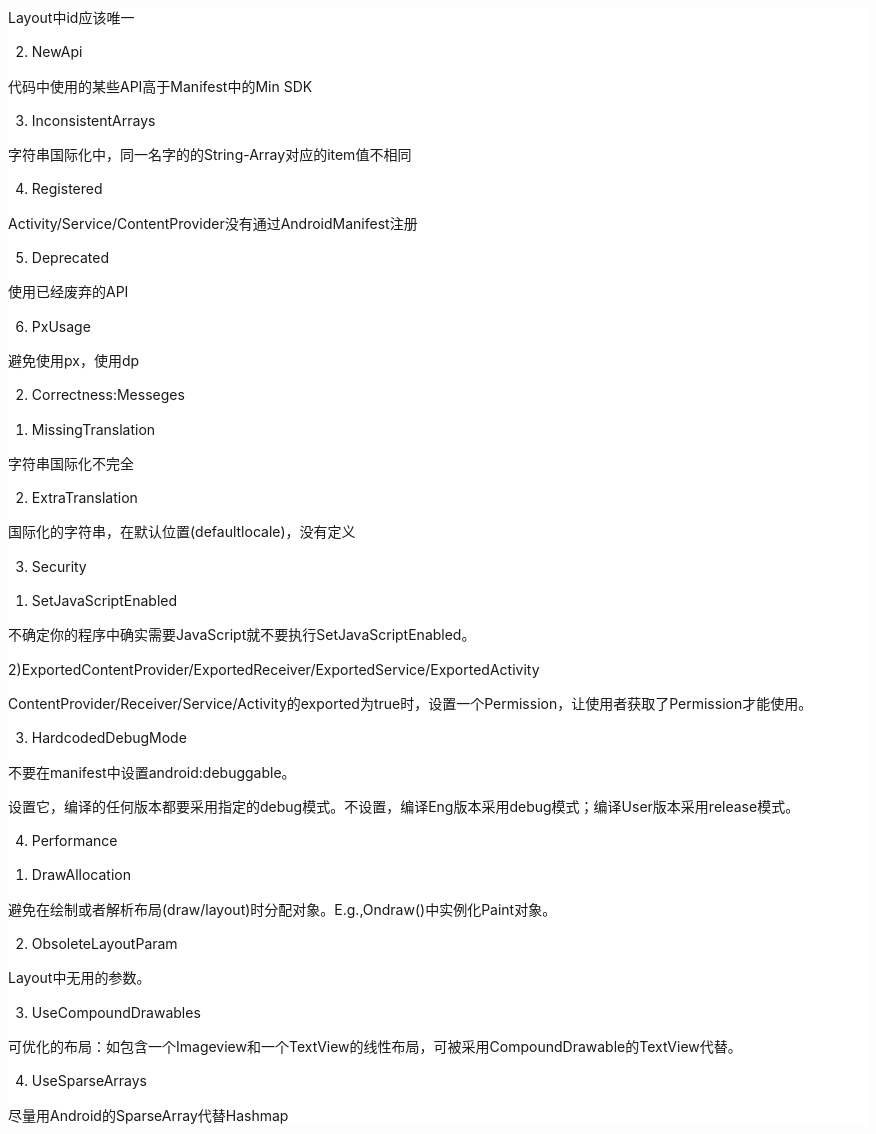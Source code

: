 Layout中id应该唯一
  
2) NewApi
  
代码中使用的某些API高于Manifest中的Min SDK
  
3) InconsistentArrays
  
字符串国际化中，同一名字的的String-Array对应的item值不相同
  
4) Registered
  
Activity/Service/ContentProvider没有通过AndroidManifest注册
  
5) Deprecated
  
使用已经废弃的API
  
6) PxUsage
  
避免使用px，使用dp

2. Correctness:Messeges
  
1) MissingTranslation
  
字符串国际化不完全
  
2) ExtraTranslation
  
国际化的字符串，在默认位置(defaultlocale)，没有定义

3. Security
  
1) SetJavaScriptEnabled
  
不确定你的程序中确实需要JavaScript就不要执行SetJavaScriptEnabled。
  
2)ExportedContentProvider/ExportedReceiver/ExportedService/ExportedActivity
  
ContentProvider/Receiver/Service/Activity的exported为true时，设置一个Permission，让使用者获取了Permission才能使用。
  
3) HardcodedDebugMode
  
不要在manifest中设置android:debuggable。
  
设置它，编译的任何版本都要采用指定的debug模式。不设置，编译Eng版本采用debug模式；编译User版本采用release模式。

4. Performance
  
1) DrawAllocation
  
避免在绘制或者解析布局(draw/layout)时分配对象。E.g.,Ondraw()中实例化Paint对象。
  
2) ObsoleteLayoutParam
  
Layout中无用的参数。
  
3) UseCompoundDrawables
  
可优化的布局：如包含一个Imageview和一个TextView的线性布局，可被采用CompoundDrawable的TextView代替。
  
4) UseSparseArrays
  
尽量用Android的SparseArray代替Hashmap
  